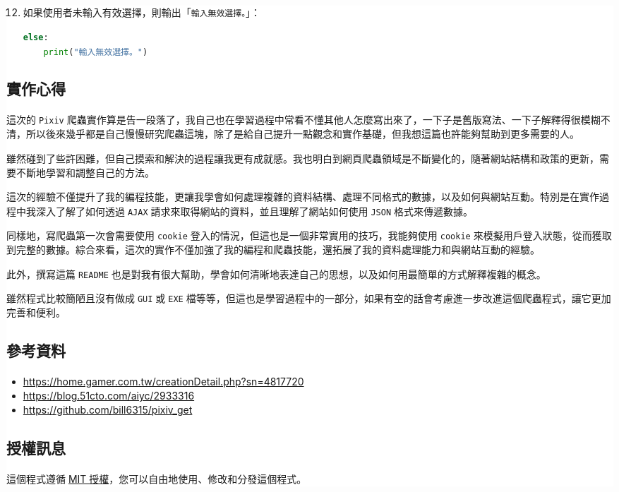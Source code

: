 12. 如果使用者未輸入有效選擇，則輸出「`輸入無效選擇。`」：
    ```py
    else:
        print("輸入無效選擇。")
    ```

## 實作心得

這次的 `Pixiv` 爬蟲實作算是告一段落了，我自己也在學習過程中常看不懂其他人怎麼寫出來了，一下子是舊版寫法、一下子解釋得很模糊不清，所以後來幾乎都是自己慢慢研究爬蟲這塊，除了是給自己提升一點觀念和實作基礎，但我想這篇也許能夠幫助到更多需要的人。

雖然碰到了些許困難，但自己摸索和解決的過程讓我更有成就感。我也明白到網頁爬蟲領域是不斷變化的，隨著網站結構和政策的更新，需要不斷地學習和調整自己的方法。

這次的經驗不僅提升了我的編程技能，更讓我學會如何處理複雜的資料結構、處理不同格式的數據，以及如何與網站互動。特別是在實作過程中我深入了解了如何透過 `AJAX` 請求來取得網站的資料，並且理解了網站如何使用 `JSON` 格式來傳遞數據。

同樣地，寫爬蟲第一次會需要使用 `cookie` 登入的情況，但這也是一個非常實用的技巧，我能夠使用 `cookie` 來模擬用戶登入狀態，從而獲取到完整的數據。綜合來看，這次的實作不僅加強了我的編程和爬蟲技能，還拓展了我的資料處理能力和與網站互動的經驗。

此外，撰寫這篇 `README` 也是對我有很大幫助，學會如何清晰地表達自己的思想，以及如何用最簡單的方式解釋複雜的概念。

雖然程式比較簡陋且沒有做成 `GUI` 或 `EXE` 檔等等，但這也是學習過程中的一部分，如果有空的話會考慮進一步改進這個爬蟲程式，讓它更加完善和便利。

## 參考資料

- https://home.gamer.com.tw/creationDetail.php?sn=4817720
- https://blog.51cto.com/aiyc/2933316
- https://github.com/bill6315/pixiv_get

## 授權訊息

這個程式遵循 [MIT 授權](LICENSE.txt)，您可以自由地使用、修改和分發這個程式。